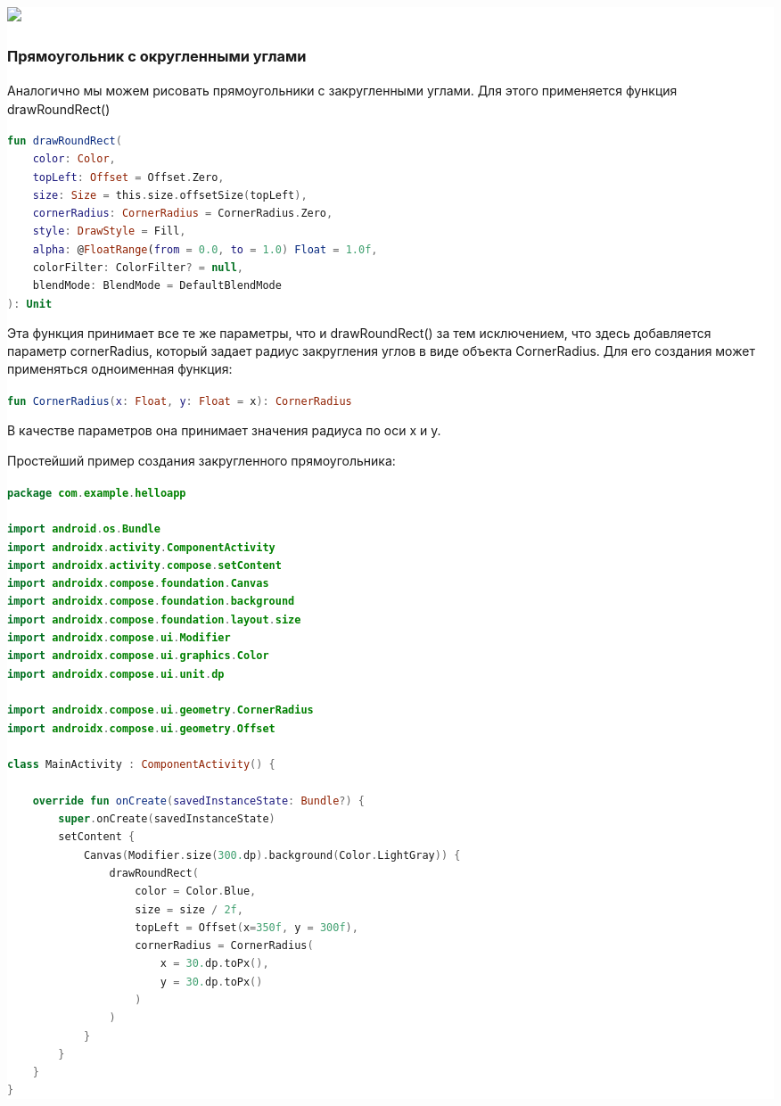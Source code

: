 ![](https://metanit.com/kotlin/jetpack/pics/14.8.png)

### Прямоугольник с округленными углами
Аналогично мы можем рисовать прямоугольники с закругленными углами. Для этого применяется функция drawRoundRect()

```kt
fun drawRoundRect(
    color: Color,
    topLeft: Offset = Offset.Zero,
    size: Size = this.size.offsetSize(topLeft),
    cornerRadius: CornerRadius = CornerRadius.Zero,
    style: DrawStyle = Fill,
    alpha: @FloatRange(from = 0.0, to = 1.0) Float = 1.0f,
    colorFilter: ColorFilter? = null,
    blendMode: BlendMode = DefaultBlendMode
): Unit
```

Эта функция принимает все те же параметры, что и drawRoundRect() за тем исключением, что здесь добавляется параметр cornerRadius, который задает радиус закругления углов в виде объекта CornerRadius. Для его создания может применяться одноименная функция:

```kt
fun CornerRadius(x: Float, y: Float = x): CornerRadius
```

В качестве параметров она принимает значения радиуса по оси x и y.

Простейший пример создания закругленного прямоугольника:

```kt
package com.example.helloapp
 
import android.os.Bundle
import androidx.activity.ComponentActivity
import androidx.activity.compose.setContent
import androidx.compose.foundation.Canvas
import androidx.compose.foundation.background
import androidx.compose.foundation.layout.size
import androidx.compose.ui.Modifier
import androidx.compose.ui.graphics.Color
import androidx.compose.ui.unit.dp
 
import androidx.compose.ui.geometry.CornerRadius
import androidx.compose.ui.geometry.Offset
 
class MainActivity : ComponentActivity() {
 
    override fun onCreate(savedInstanceState: Bundle?) {
        super.onCreate(savedInstanceState)
        setContent {
            Canvas(Modifier.size(300.dp).background(Color.LightGray)) {
                drawRoundRect(
                    color = Color.Blue,
                    size = size / 2f,
                    topLeft = Offset(x=350f, y = 300f),
                    cornerRadius = CornerRadius(
                        x = 30.dp.toPx(),
                        y = 30.dp.toPx()
                    )
                )
            }
        }
    }
}
```